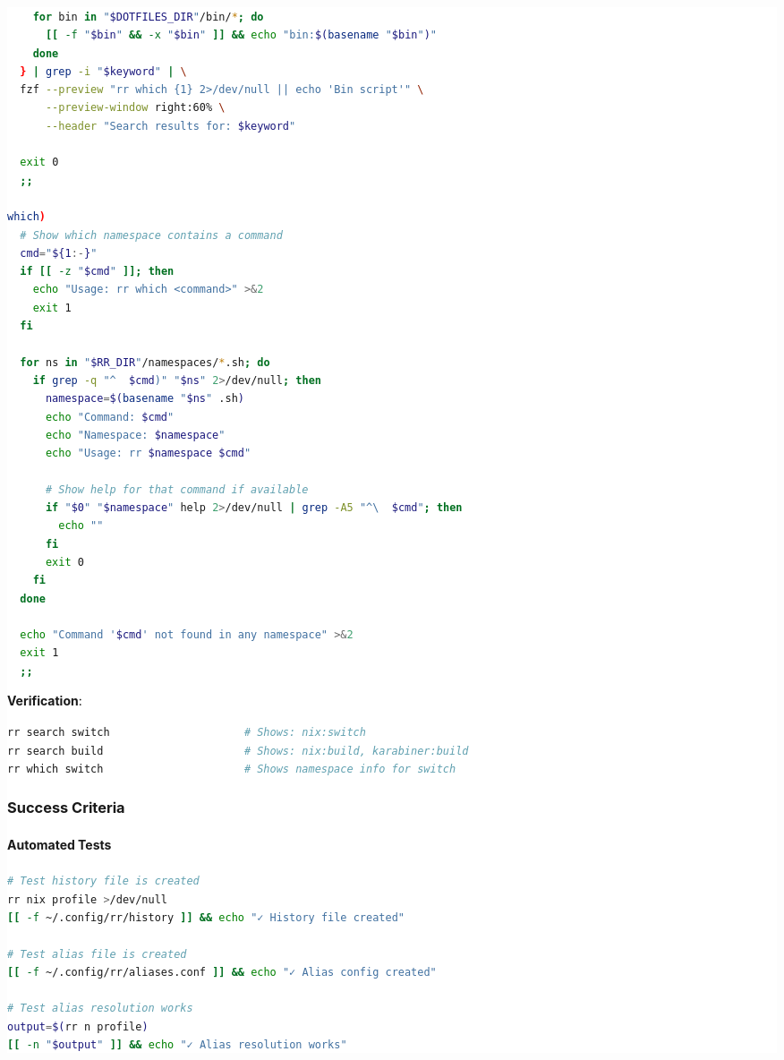 ```bash
    for bin in "$DOTFILES_DIR"/bin/*; do
      [[ -f "$bin" && -x "$bin" ]] && echo "bin:$(basename "$bin")"
    done
  } | grep -i "$keyword" | \
  fzf --preview "rr which {1} 2>/dev/null || echo 'Bin script'" \
      --preview-window right:60% \
      --header "Search results for: $keyword"

  exit 0
  ;;

which)
  # Show which namespace contains a command
  cmd="${1:-}"
  if [[ -z "$cmd" ]]; then
    echo "Usage: rr which <command>" >&2
    exit 1
  fi

  for ns in "$RR_DIR"/namespaces/*.sh; do
    if grep -q "^  $cmd)" "$ns" 2>/dev/null; then
      namespace=$(basename "$ns" .sh)
      echo "Command: $cmd"
      echo "Namespace: $namespace"
      echo "Usage: rr $namespace $cmd"

      # Show help for that command if available
      if "$0" "$namespace" help 2>/dev/null | grep -A5 "^\  $cmd"; then
        echo ""
      fi
      exit 0
    fi
  done

  echo "Command '$cmd' not found in any namespace" >&2
  exit 1
  ;;
```

**Verification**:
```bash
rr search switch                     # Shows: nix:switch
rr search build                      # Shows: nix:build, karabiner:build
rr which switch                      # Shows namespace info for switch
```

### Success Criteria

#### Automated Tests

```bash
# Test history file is created
rr nix profile >/dev/null
[[ -f ~/.config/rr/history ]] && echo "✓ History file created"

# Test alias file is created
[[ -f ~/.config/rr/aliases.conf ]] && echo "✓ Alias config created"

# Test alias resolution works
output=$(rr n profile)
[[ -n "$output" ]] && echo "✓ Alias resolution works"
```
